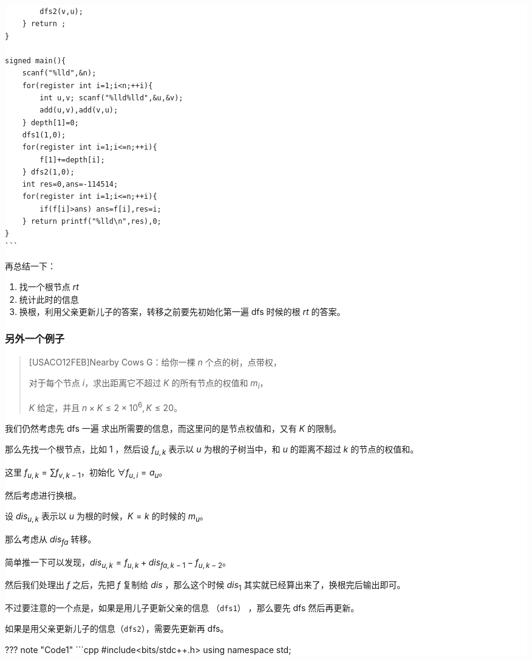             dfs2(v,u);
        } return ;
    }
    
    signed main(){
        scanf("%lld",&n);
        for(register int i=1;i<n;++i){
            int u,v; scanf("%lld%lld",&u,&v);
            add(u,v),add(v,u);
        } depth[1]=0;
        dfs1(1,0);
        for(register int i=1;i<=n;++i){
            f[1]+=depth[i];
        } dfs2(1,0);
        int res=0,ans=-114514;
        for(register int i=1;i<=n;++i){
            if(f[i]>ans) ans=f[i],res=i;
        } return printf("%lld\n",res),0;
    }
    ```

再总结一下：

1. 找一个根节点 $rt$
2. 统计此时的信息
3. 换根，利用父亲更新儿子的答案，转移之前要先初始化第一遍 dfs 时候的根 $rt$ 的答案。

### 另外一个例子

> [USACO12FEB]Nearby Cows G：给你一棵 $n$ 个点的树，点带权，
> 
> 对于每个节点 $i$，求出距离它不超过 $K$ 的所有节点的权值和 $m_i$，
> 
> $K$ 给定，并且 $n\times K \le 2\times 10^6, K \le 20$。

我们仍然考虑先 dfs 一遍 求出所需要的信息，而这里问的是节点权值和，又有 $K$ 的限制。

那么先找一个根节点，比如 $1$ ，然后设 $f_{u,k}$ 表示以 $u$ 为根的子树当中，和 $u$ 的距离不超过 $k$ 的节点的权值和。

这里 $f_{u,k}=\sum f_{v,k-1}$，初始化 $\forall f_{u,i}=a_u$。

然后考虑进行换根。

设 $dis_{u,k}$ 表示以 $u$ 为根的时候，$K=k$ 的时候的 $m_u$。

那么考虑从 $dis_{fa}$ 转移。

简单推一下可以发现，$dis_{u,k}=f_{u,k}+dis_{fa,k-1}-f_{u,k-2}$。

然后我们处理出 $f$ 之后，先把 $f$ 复制给 $dis$ ，那么这个时候 $dis_1$ 其实就已经算出来了，换根完后输出即可。

不过要注意的一个点是，如果是用儿子更新父亲的信息 （`dfs1`） ，那么要先 dfs 然后再更新。

如果是用父亲更新儿子的信息（`dfs2`），需要先更新再 dfs。

??? note "Code1"
    ```cpp
    #include<bits/stdc++.h>
    using namespace std;
    
